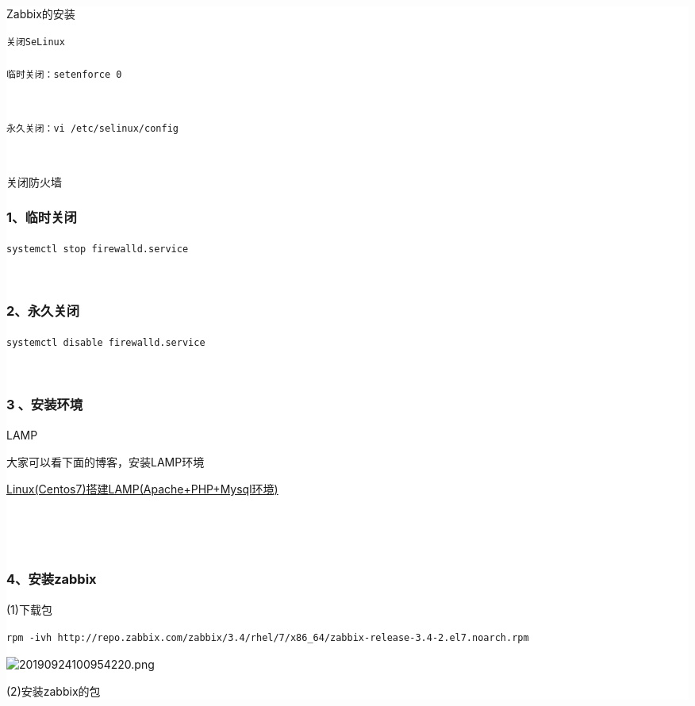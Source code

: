 Zabbix的安装

```
关闭SeLinux

临时关闭：setenforce 0
```

<img alt="" class="has" src="https://imgconvert.csdnimg.cn/aHR0cHM6Ly9pbWFnZXMyMDE4LmNuYmxvZ3MuY29tL2Jsb2cvODcyNjEwLzIwMTgwNS84NzI2MTAtMjAxODA1MjIxMDU3MDc3NzQtNjQxMDM0MzA5LnBuZw?x-oss-process=image/format,png">

```
永久关闭：vi /etc/selinux/config
```

<img alt="" class="has" src="https://imgconvert.csdnimg.cn/aHR0cHM6Ly9pbWFnZXMyMDE4LmNuYmxvZ3MuY29tL2Jsb2cvODcyNjEwLzIwMTgwNS84NzI2MTAtMjAxODA1MjIxMDU3MjA2ODMtMTg2Njc2ODI2Ni5wbmc?x-oss-process=image/format,png">

关闭防火墙

### 1、临时关闭

```
systemctl stop firewalld.service
```

<img alt="" class="has" src="https://imgconvert.csdnimg.cn/aHR0cHM6Ly9pbWFnZXMyMDE4LmNuYmxvZ3MuY29tL2Jsb2cvODcyNjEwLzIwMTgwNS84NzI2MTAtMjAxODA1MjIxMDU4MTg0MjgtNDcyMTk3NDEyLnBuZw?x-oss-process=image/format,png">

### 2、永久关闭

```
systemctl disable firewalld.service
```

<img alt="" class="has" src="https://imgconvert.csdnimg.cn/aHR0cHM6Ly9pbWFnZXMyMDE4LmNuYmxvZ3MuY29tL2Jsb2cvODcyNjEwLzIwMTgwNS84NzI2MTAtMjAxODA1MjIxMDU4NTM5MjAtMTMwMTE5Mjk5Mi5wbmc?x-oss-process=image/format,png">

### 3 、安装环境

LAMP 

大家可以看下面的博客，安装LAMP环境

[Linux(Centos7)搭建LAMP(Apache+PHP+Mysql环境)](https://blog.csdn.net/heian_99/article/details/101203824)

 

 

### 4、安装zabbix

(1)下载包

```
rpm -ivh http://repo.zabbix.com/zabbix/3.4/rhel/7/x86_64/zabbix-release-3.4-2.el7.noarch.rpm
```

![20190924100954220.png](https://img-blog.csdnimg.cn/20190924100954220.png)

(2)安装zabbix的包
